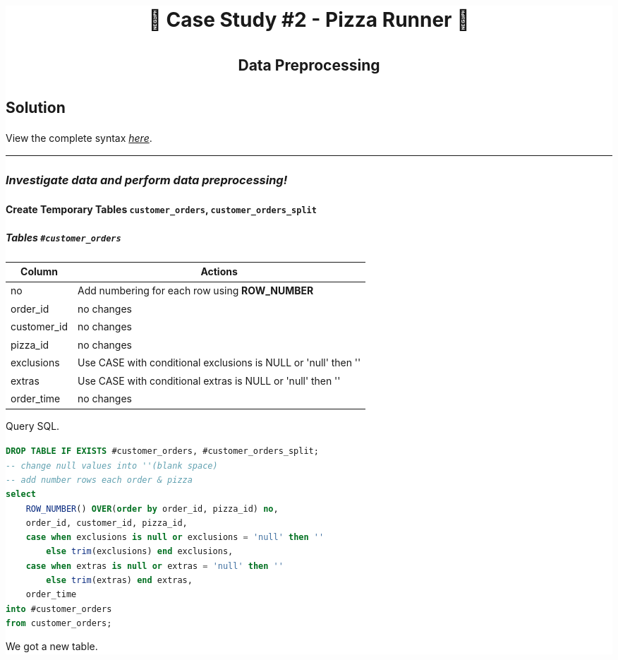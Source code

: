 # <p align="center" style="margin-top: 0px;">🍕 Case Study #2 - Pizza Runner 🍕 
  ## <p align="center"> Data Preprocessing

## Solution

View the complete syntax [*here*](https://github.com/hydaai/8-Week-SQL-Challenge/tree/main/Case%20Study%20%232%20-%20Pizza%20Runner/Scripts). 
  
***
 
### *Investigate data and perform data preprocessing!*

#### Create Temporary Tables `customer_orders`, `customer_orders_split`
##### Tables `#customer_orders`
| Column | Actions |
| -- | -- |
| no | Add numbering for each row using **ROW_NUMBER** |
| order_id | no changes |
| customer_id | no changes |
| pizza_id | no changes |
| exclusions | Use CASE with conditional exclusions is NULL or 'null' then '' |
| extras | Use CASE with conditional extras is NULL or 'null' then '' |
| order_time | no changes |

Query SQL.

````sql
DROP TABLE IF EXISTS #customer_orders, #customer_orders_split;
-- change null values into ''(blank space)
-- add number rows each order & pizza
select 
	ROW_NUMBER() OVER(order by order_id, pizza_id) no,
	order_id, customer_id, pizza_id, 
	case when exclusions is null or exclusions = 'null' then ''
		else trim(exclusions) end exclusions, 
	case when extras is null or extras = 'null' then ''
		else trim(extras) end extras, 
	order_time
into #customer_orders
from customer_orders;
````

We got a new table.
